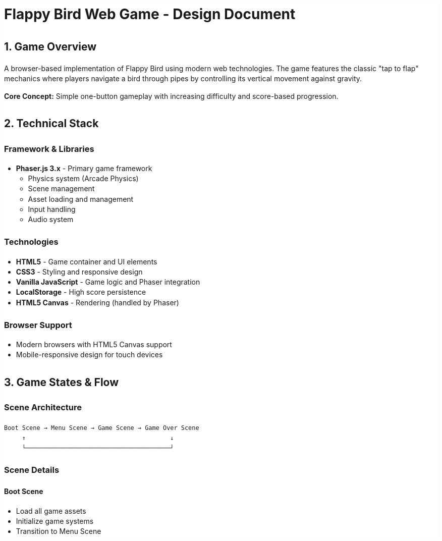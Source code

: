 # Flappy Bird Web Game - Design Document

## 1. Game Overview

A browser-based implementation of Flappy Bird using modern web technologies. The game features the classic "tap to flap" mechanics where players navigate a bird through pipes by controlling its vertical movement against gravity.

**Core Concept:** Simple one-button gameplay with increasing difficulty and score-based progression.

## 2. Technical Stack

### Framework & Libraries
- **Phaser.js 3.x** - Primary game framework
  - Physics system (Arcade Physics)
  - Scene management
  - Asset loading and management
  - Input handling
  - Audio system

### Technologies
- **HTML5** - Game container and UI elements
- **CSS3** - Styling and responsive design
- **Vanilla JavaScript** - Game logic and Phaser integration
- **LocalStorage** - High score persistence
- **HTML5 Canvas** - Rendering (handled by Phaser)

### Browser Support
- Modern browsers with HTML5 Canvas support
- Mobile-responsive design for touch devices

## 3. Game States & Flow

### Scene Architecture
```
Boot Scene → Menu Scene → Game Scene → Game Over Scene
     ↑                                        ↓
     └────────────────────────────────────────┘
```

### Scene Details

#### Boot Scene
- Load all game assets
- Initialize game systems
- Transition to Menu Scene
